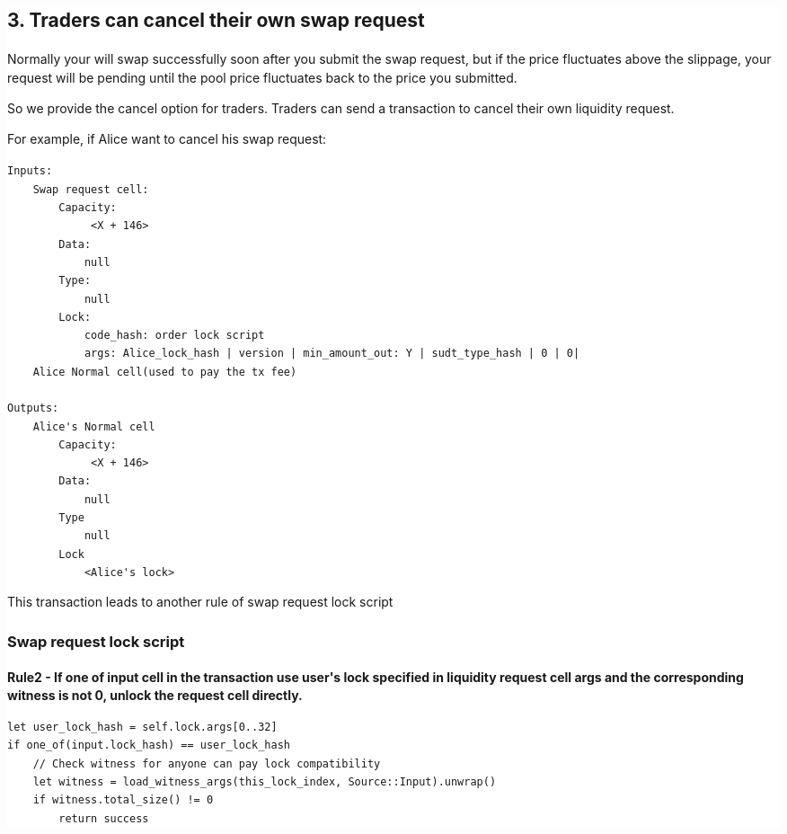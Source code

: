 ## 3. Traders can cancel their own swap request

Normally your will swap successfully soon after you submit the swap request, but if the price fluctuates above the slippage, your request will be pending until the pool price fluctuates back to the price you submitted.

So we provide the cancel option for traders. Traders can send a transaction to cancel their own liquidity request.

For example, if Alice want to cancel his swap request:

```
Inputs:
    Swap request cell:
        Capacity:
             <X + 146>
        Data:
            null
        Type:
            null 
        Lock:
            code_hash: order lock script
            args: Alice_lock_hash | version | min_amount_out: Y | sudt_type_hash | 0 | 0|
    Alice Normal cell(used to pay the tx fee)

Outputs:
    Alice's Normal cell
        Capacity:
             <X + 146>
        Data:
            null
        Type
            null
        Lock
            <Alice's lock>
```

This transaction leads to another rule of swap request lock script

### Swap request lock script

**Rule2 - If one of input cell in the transaction use user's lock specified in liquidity request cell args and the corresponding witness is not 0, unlock the request cell directly.**

```
let user_lock_hash = self.lock.args[0..32]
if one_of(input.lock_hash) == user_lock_hash
    // Check witness for anyone can pay lock compatibility
    let witness = load_witness_args(this_lock_index, Source::Input).unwrap()
    if witness.total_size() != 0
        return success
```